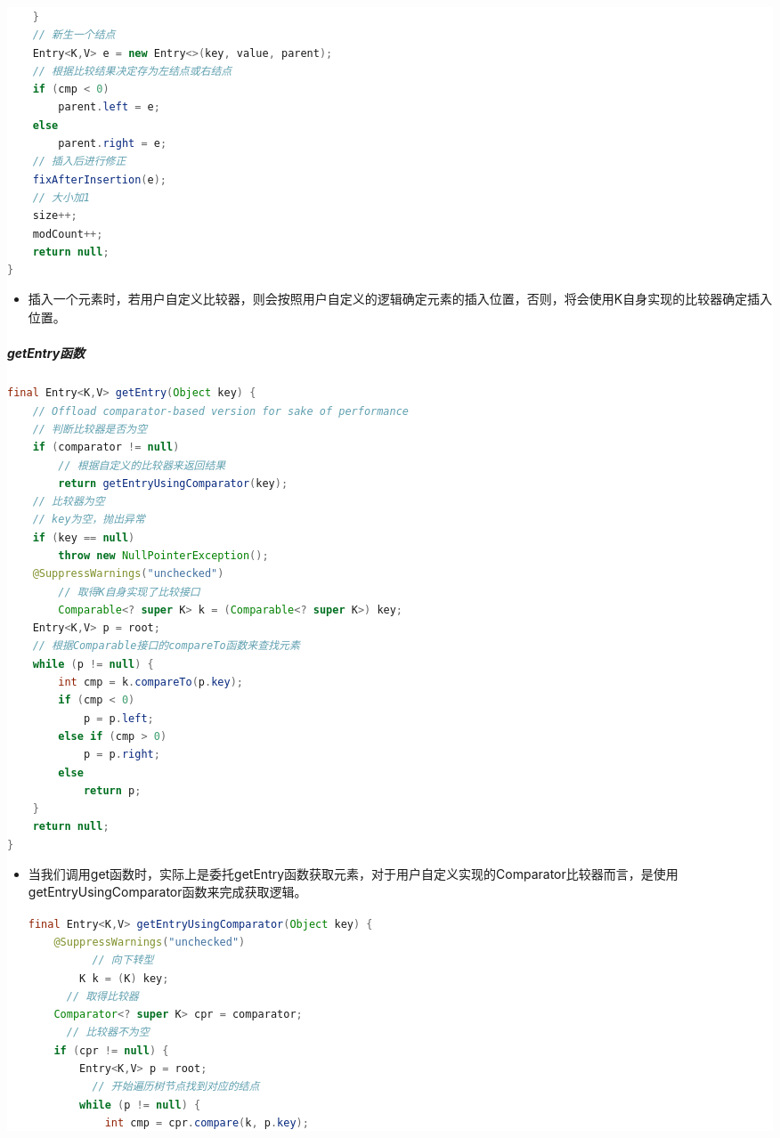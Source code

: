 ```Java
    }
  	// 新生一个结点
    Entry<K,V> e = new Entry<>(key, value, parent);
  	// 根据比较结果决定存为左结点或右结点
    if (cmp < 0)
        parent.left = e;
    else
        parent.right = e;
  	// 插入后进行修正
    fixAfterInsertion(e);
  	// 大小加1
    size++;
    modCount++;
    return null;
}
```

- 插入一个元素时，若用户自定义比较器，则会按照用户自定义的逻辑确定元素的插入位置，否则，将会使用K自身实现的比较器确定插入位置。

##### getEntry函数

```Java
final Entry<K,V> getEntry(Object key) {
    // Offload comparator-based version for sake of performance
  	// 判断比较器是否为空
    if (comparator != null)
      	// 根据自定义的比较器来返回结果
        return getEntryUsingComparator(key);
  	// 比较器为空
  	// key为空，抛出异常
    if (key == null)
        throw new NullPointerException();
    @SuppressWarnings("unchecked")
  		// 取得K自身实现了比较接口
        Comparable<? super K> k = (Comparable<? super K>) key;
    Entry<K,V> p = root;
  	// 根据Comparable接口的compareTo函数来查找元素
    while (p != null) {
        int cmp = k.compareTo(p.key);
        if (cmp < 0)
            p = p.left;
        else if (cmp > 0)
            p = p.right;
        else
            return p;
    }
    return null;
}
```

- 当我们调用get函数时，实际上是委托getEntry函数获取元素，对于用户自定义实现的Comparator比较器而言，是使用getEntryUsingComparator函数来完成获取逻辑。

  ```Java
  final Entry<K,V> getEntryUsingComparator(Object key) {
      @SuppressWarnings("unchecked")
    		// 向下转型
          K k = (K) key;
    	// 取得比较器
      Comparator<? super K> cpr = comparator;
    	// 比较器不为空
      if (cpr != null) {
          Entry<K,V> p = root;
        	// 开始遍历树节点找到对应的结点
          while (p != null) {
              int cmp = cpr.compare(k, p.key);
  ```